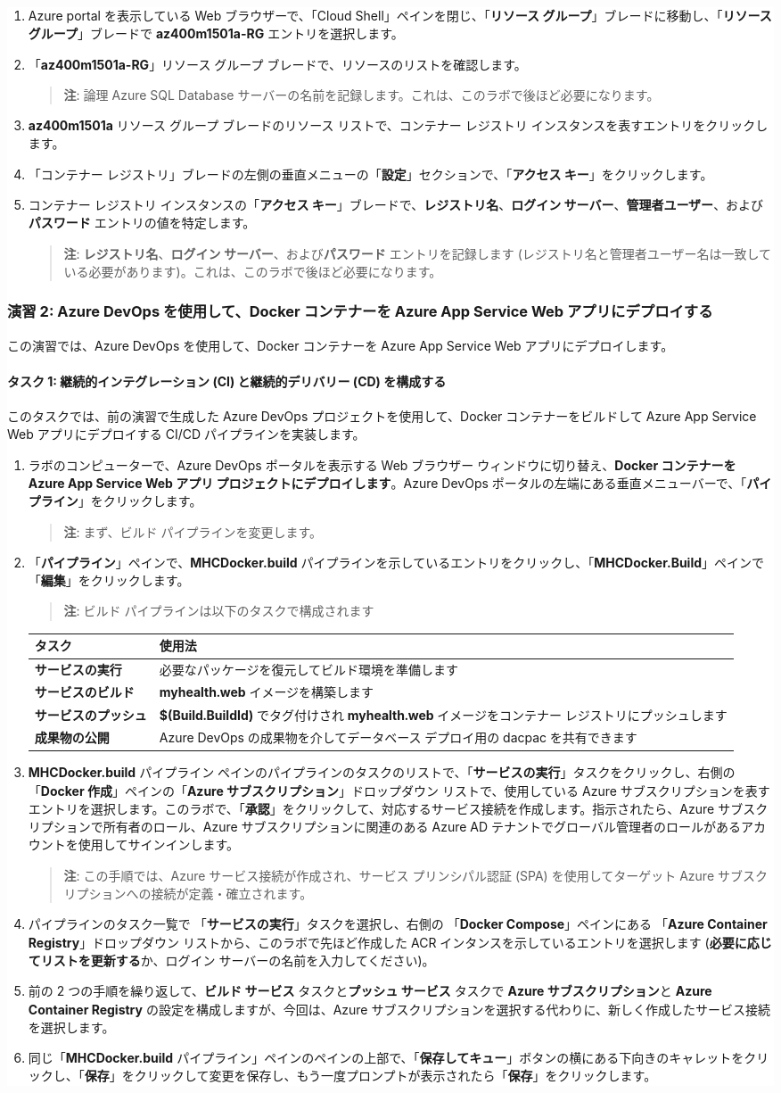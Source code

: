1.  Azure portal を表示している Web ブラウザーで、「Cloud Shell」ペインを閉じ、「**リソース グループ**」ブレードに移動し、「**リソース グループ**」ブレードで **az400m1501a-RG** エントリを選択します。
1.  「**az400m1501a-RG**」リソース グループ ブレードで、リソースのリストを確認します。 

    >**注**: 論理 Azure SQL Database サーバーの名前を記録します。これは、このラボで後ほど必要になります。

1.  **az400m1501a** リソース グループ ブレードのリソース リストで、コンテナー レジストリ インスタンスを表すエントリをクリックします。
1.  「コンテナー レジストリ」ブレードの左側の垂直メニューの「**設定**」セクションで、「**アクセス キー**」をクリックします。
1.  コンテナー レジストリ インスタンスの「**アクセス キー**」ブレードで、**レジストリ名**、**ログイン サーバー**、**管理者ユーザー**、および**パスワード** エントリの値を特定します。

    >**注**: **レジストリ名**、**ログイン サーバー**、および**パスワード** エントリを記録します (レジストリ名と管理者ユーザー名は一致している必要があります)。これは、このラボで後ほど必要になります。


### 演習 2: Azure DevOps を使用して、Docker コンテナーを Azure App Service Web アプリにデプロイする

この演習では、Azure DevOps を使用して、Docker コンテナーを Azure App Service Web アプリにデプロイします。

#### タスク 1: 継続的インテグレーション (CI) と継続的デリバリー (CD) を構成する

このタスクでは、前の演習で生成した Azure DevOps プロジェクトを使用して、Docker コンテナーをビルドして Azure App Service Web アプリにデプロイする CI/CD パイプラインを実装します。

1.  ラボのコンピューターで、Azure DevOps ポータルを表示する Web ブラウザー ウィンドウに切り替え、**Docker コンテナーを Azure App Service Web アプリ プロジェクトにデプロイします**。Azure DevOps ポータルの左端にある垂直メニューバーで、「**パイプライン**」をクリックします。

    >**注**: まず、ビルド パイプラインを変更します。

1.  「**パイプライン**」ペインで、**MHCDocker.build** パイプラインを示しているエントリをクリックし、「**MHCDocker.Build**」ペインで「**編集**」をクリックします。

    >**注**: ビルド パイプラインは以下のタスクで構成されます

    | タスク | 使用法 |
    | ----- | ----- |
    | **サービスの実行** | 必要なパッケージを復元してビルド環境を準備します |
    | **サービスのビルド** | **myhealth.web** イメージを構築します |
    | **サービスのプッシュ** | **$(Build.BuildId)** でタグ付けされ **myhealth.web** イメージをコンテナー レジストリにプッシュします |
    | **成果物の公開** | Azure DevOps の成果物を介してデータベース デプロイ用の dacpac を共有できます |

1.  **MHCDocker.build** パイプライン ペインのパイプラインのタスクのリストで、「**サービスの実行**」タスクをクリックし、右側の「**Docker 作成**」ペインの「**Azure サブスクリプション**」ドロップダウン リストで、使用している Azure サブスクリプションを表すエントリを選択します。このラボで、「**承認**」をクリックして、対応するサービス接続を作成します。指示されたら、Azure サブスクリプションで所有者のロール、Azure サブスクリプションに関連のある Azure AD テナントでグローバル管理者のロールがあるアカウントを使用してサインインします。

    >**注**: この手順では、Azure サービス接続が作成され、サービス プリンシパル認証 (SPA) を使用してターゲット Azure サブスクリプションへの接続が定義・確立されます。 

1.  パイプラインのタスク一覧で 「**サービスの実行**」タスクを選択し、右側の 「**Docker Compose**」ペインにある 「**Azure Container Registry**」ドロップダウン リストから、このラボで先ほど作成した ACR インタンスを示しているエントリを選択します (**必要に応じてリストを更新する**か、ログイン サーバーの名前を入力してください)。
1.  前の 2 つの手順を繰り返して、**ビルド サービス** タスクと**プッシュ サービス** タスクで **Azure サブスクリプション**と **Azure Container Registry** の設定を構成しますが、今回は、Azure サブスクリプションを選択する代わりに、新しく作成したサービス接続を選択します。
1.  同じ「**MHCDocker.build** パイプライン」ペインのペインの上部で、「**保存してキュー**」ボタンの横にある下向きのキャレットをクリックし、「**保存**」をクリックして変更を保存し、もう一度プロンプトが表示されたら「**保存**」をクリックします。
